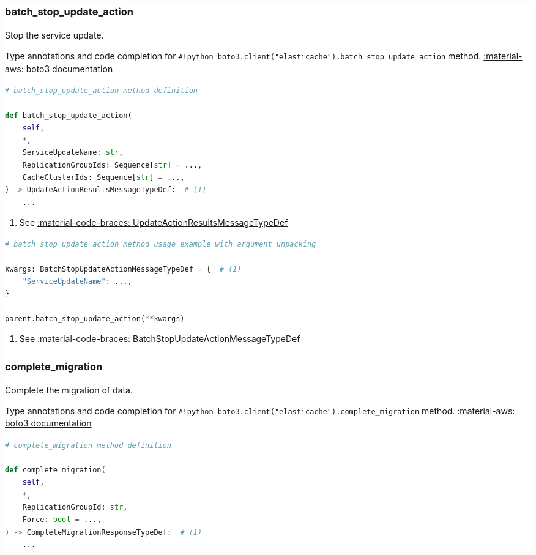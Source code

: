 ### batch\_stop\_update\_action

Stop the service update.

Type annotations and code completion for `#!python boto3.client("elasticache").batch_stop_update_action` method.
[:material-aws: boto3 documentation](https://boto3.amazonaws.com/v1/documentation/api/latest/reference/services/elasticache/client/batch_stop_update_action.html)

```python
# batch_stop_update_action method definition

def batch_stop_update_action(
    self,
    *,
    ServiceUpdateName: str,
    ReplicationGroupIds: Sequence[str] = ...,
    CacheClusterIds: Sequence[str] = ...,
) -> UpdateActionResultsMessageTypeDef:  # (1)
    ...
```

1. See [:material-code-braces: UpdateActionResultsMessageTypeDef](./type_defs.md#updateactionresultsmessagetypedef)


```python
# batch_stop_update_action method usage example with argument unpacking

kwargs: BatchStopUpdateActionMessageTypeDef = {  # (1)
    "ServiceUpdateName": ...,
}

parent.batch_stop_update_action(**kwargs)
```

1. See [:material-code-braces: BatchStopUpdateActionMessageTypeDef](./type_defs.md#batchstopupdateactionmessagetypedef)

### complete\_migration

Complete the migration of data.

Type annotations and code completion for `#!python boto3.client("elasticache").complete_migration` method.
[:material-aws: boto3 documentation](https://boto3.amazonaws.com/v1/documentation/api/latest/reference/services/elasticache/client/complete_migration.html)

```python
# complete_migration method definition

def complete_migration(
    self,
    *,
    ReplicationGroupId: str,
    Force: bool = ...,
) -> CompleteMigrationResponseTypeDef:  # (1)
    ...
```
